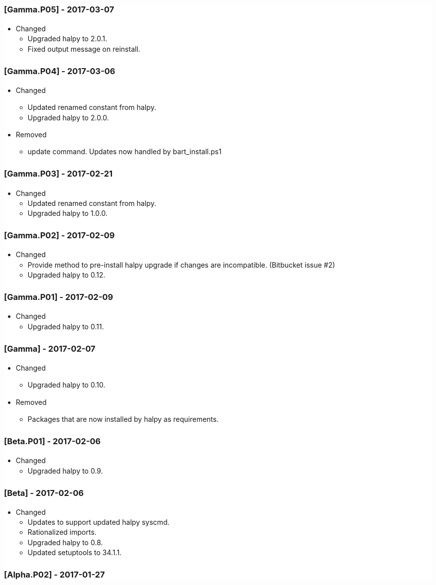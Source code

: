 ### [Gamma.P05] - 2017-03-07

- Changed
  - Upgraded halpy to 2.0.1.
  - Fixed output message on reinstall.

### [Gamma.P04] - 2017-03-06

- Changed
  - Updated renamed constant from halpy.
  - Upgraded halpy to 2.0.0.

- Removed
  - update command. Updates now handled by bart_install.ps1

### [Gamma.P03] - 2017-02-21

- Changed
  - Updated renamed constant from halpy.
  - Upgraded halpy to 1.0.0.

### [Gamma.P02] - 2017-02-09

- Changed
  - Provide method to pre-install halpy upgrade if changes are incompatible.  (Bitbucket issue #2)
  - Upgraded halpy to 0.12.

### [Gamma.P01] - 2017-02-09

- Changed
  - Upgraded halpy to 0.11.

### [Gamma] - 2017-02-07

- Changed
  - Upgraded halpy to 0.10.

- Removed
  - Packages that are now installed by halpy as requirements.

### [Beta.P01] - 2017-02-06

- Changed
  - Upgraded halpy to 0.9.

### [Beta] - 2017-02-06

- Changed
  - Updates to support updated halpy syscmd.
  - Rationalized imports.
  - Upgraded halpy to 0.8.
  - Updated setuptools to 34.1.1.

### [Alpha.P02] - 2017-01-27
